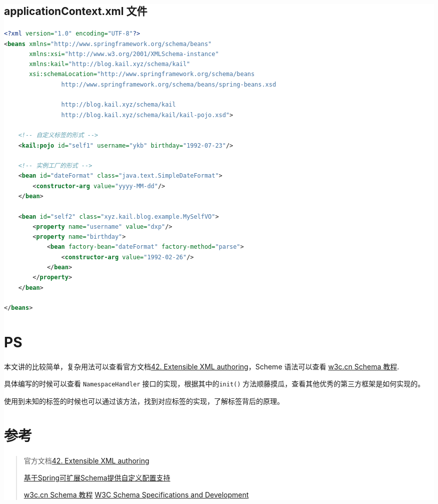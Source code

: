 ## applicationContext.xml 文件
``` xml
<?xml version="1.0" encoding="UTF-8"?>
<beans xmlns="http://www.springframework.org/schema/beans"
       xmlns:xsi="http://www.w3.org/2001/XMLSchema-instance"
       xmlns:kail="http://blog.kail.xyz/schema/kail"
       xsi:schemaLocation="http://www.springframework.org/schema/beans
                http://www.springframework.org/schema/beans/spring-beans.xsd
                
                http://blog.kail.xyz/schema/kail
                http://blog.kail.xyz/schema/kail/kail-pojo.xsd">
  
    <!-- 自定义标签的形式 -->
    <kail:pojo id="self1" username="ykb" birthday="1992-07-23"/>
  
    <!-- 实例工厂的形式 -->
    <bean id="dateFormat" class="java.text.SimpleDateFormat">
        <constructor-arg value="yyyy-MM-dd"/>
    </bean>
   
    <bean id="self2" class="xyz.kail.blog.example.MySelfVO">
        <property name="username" value="dxp"/>
        <property name="birthday">
            <bean factory-bean="dateFormat" factory-method="parse">
                <constructor-arg value="1992-02-26"/>
            </bean>
        </property>
    </bean>
  
</beans>
```

# PS

本文讲的比较简单，复杂用法可以查看官方文档[42. Extensible XML authoring](http://docs.spring.io/spring/docs/current/spring-framework-reference/html/xml-custom.html)，Scheme 语法可以查看 [w3c.cn Schema 教程](http://www.w3school.com.cn/schema/index.asp).

具体编写的时候可以查看 `NamespaceHandler` 接口的实现，根据其中的`init()` 方法顺藤摸瓜，查看其他优秀的第三方框架是如何实现的。

使用到未知的标签的时候也可以通过该方法，找到对应标签的实现，了解标签背后的原理。


# 参考

> 官方文档[42. Extensible XML authoring](http://docs.spring.io/spring/docs/current/spring-framework-reference/html/xml-custom.html)
>
> [基于Spring可扩展Schema提供自定义配置支持](http://blog.csdn.net/cutesource/article/details/5864562)
>
> [w3c.cn Schema 教程](http://www.w3school.com.cn/schema/index.asp)
> [W3C Schema Specifications and Development](https://www.w3.org/XML/Schema#dev)